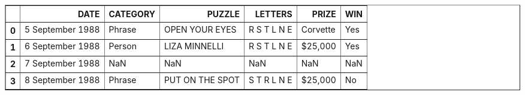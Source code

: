 
<div>
<style scoped>
    .dataframe tbody tr th:only-of-type {
        vertical-align: middle;
    }

    .dataframe tbody tr th {
        vertical-align: top;
    }

    .dataframe thead th {
        text-align: right;
    }
</style>
<table border="1" class="dataframe">
  <thead>
    <tr style="text-align: right;">
      <th></th>
      <th>DATE</th>
      <th>CATEGORY</th>
      <th>PUZZLE</th>
      <th>LETTERS</th>
      <th>PRIZE</th>
      <th>WIN</th>
    </tr>
  </thead>
  <tbody>
    <tr>
      <th>0</th>
      <td>5 September 1988</td>
      <td>Phrase</td>
      <td>OPEN YOUR EYES</td>
      <td>R S T L N E</td>
      <td>Corvette</td>
      <td>Yes</td>
    </tr>
    <tr>
      <th>1</th>
      <td>6 September 1988</td>
      <td>Person</td>
      <td>LIZA MINNELLI</td>
      <td>R S T L N E</td>
      <td>$25,000</td>
      <td>Yes</td>
    </tr>
    <tr>
      <th>2</th>
      <td>7 September 1988</td>
      <td>NaN</td>
      <td>NaN</td>
      <td>NaN</td>
      <td>NaN</td>
      <td>NaN</td>
    </tr>
    <tr>
      <th>3</th>
      <td>8 September 1988</td>
      <td>Phrase</td>
      <td>PUT ON THE SPOT</td>
      <td>S T R L N E</td>
      <td>$25,000</td>
      <td>No</td>
    </tr>
    <tr>